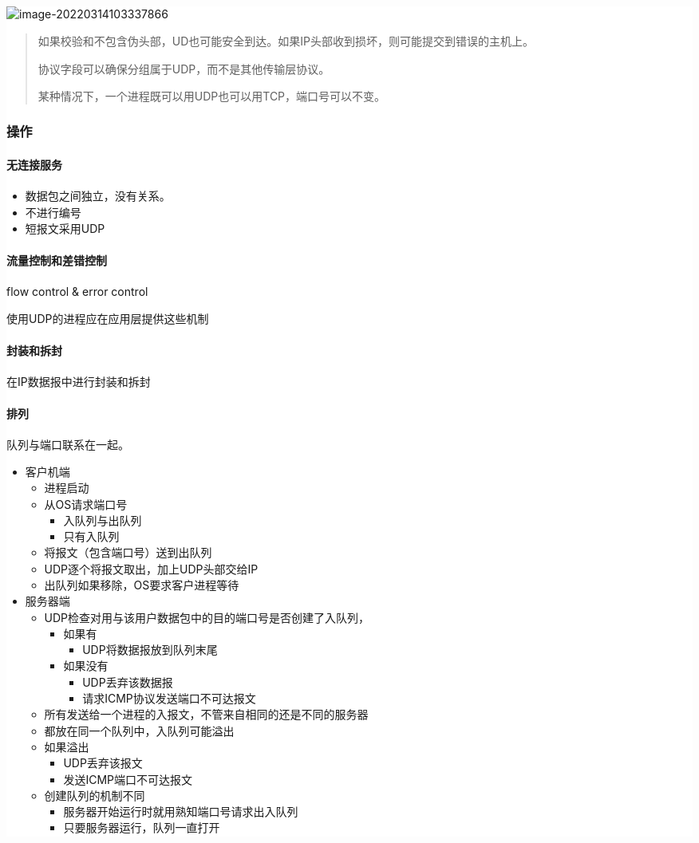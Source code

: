 ![image-20220314103337866](https://cdn.jsdelivr.net/gh/xinwuyun/pictures@main/2022/03/14/cd0f995de72f700b9b75b74f6b106ab1-image-20220314103337866-d45cad.png)



> 如果校验和不包含伪头部，UD也可能安全到达。如果IP头部收到损坏，则可能提交到错误的主机上。
>
> 协议字段可以确保分组属于UDP，而不是其他传输层协议。
>
> 某种情况下，一个进程既可以用UDP也可以用TCP，端口号可以不变。

### 操作

#### 无连接服务

+ 数据包之间独立，没有关系。
+ 不进行编号
+ 短报文采用UDP

#### 流量控制和差错控制

flow control & error control

使用UDP的进程应在应用层提供这些机制

#### 封装和拆封

在IP数据报中进行封装和拆封

#### 排列

队列与端口联系在一起。

+ 客户机端
  + 进程启动
  + 从OS请求端口号
    + 入队列与出队列
    + 只有入队列
  + 将报文（包含端口号）送到出队列
  + UDP逐个将报文取出，加上UDP头部交给IP
  + 出队列如果移除，OS要求客户进程等待
+ 服务器端
  + UDP检查对用与该用户数据包中的目的端口号是否创建了入队列，
    + 如果有
      + UDP将数据报放到队列末尾
    + 如果没有
      + UDP丢弃该数据报
      + 请求ICMP协议发送端口不可达报文
  + 所有发送给一个进程的入报文，不管来自相同的还是不同的服务器
  + 都放在同一个队列中，入队列可能溢出
  + 如果溢出
    + UDP丢弃该报文
    + 发送ICMP端口不可达报文
  + 创建队列的机制不同
    + 服务器开始运行时就用熟知端口号请求出入队列
    + 只要服务器运行，队列一直打开

